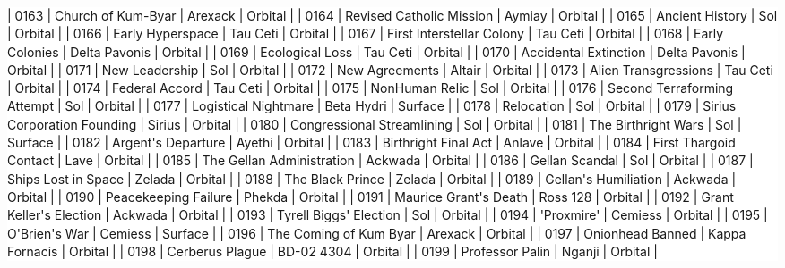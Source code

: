 | 0163 | Church of Kum-Byar | Arexack | Orbital |
| 0164 | Revised Catholic Mission | Aymiay | Orbital |
| 0165 | Ancient History | Sol | Orbital |
| 0166 | Early Hyperspace | Tau Ceti | Orbital |
| 0167 | First Interstellar Colony | Tau Ceti | Orbital |
| 0168 | Early Colonies | Delta Pavonis | Orbital |
| 0169 | Ecological Loss | Tau Ceti | Orbital |
| 0170 | Accidental Extinction | Delta Pavonis | Orbital |
| 0171 | New Leadership | Sol | Orbital |
| 0172 | New Agreements | Altair | Orbital |
| 0173 | Alien Transgressions | Tau Ceti | Orbital |
| 0174 | Federal Accord | Tau Ceti | Orbital |
| 0175 | NonHuman Relic | Sol | Orbital |
| 0176 | Second Terraforming Attempt | Sol | Orbital |
| 0177 | Logistical Nightmare | Beta Hydri | Surface |
| 0178 | Relocation | Sol | Orbital |
| 0179 | Sirius Corporation Founding | Sirius | Orbital |
| 0180 | Congressional Streamlining | Sol | Orbital |
| 0181 | The Birthright Wars | Sol | Surface |
| 0182 | Argent's Departure | Ayethi | Orbital |
| 0183 | Birthright Final Act | Anlave | Orbital |
| 0184 | First Thargoid Contact | Lave | Orbital |
| 0185 | The Gellan Administration | Ackwada | Orbital |
| 0186 | Gellan Scandal | Sol | Orbital |
| 0187 | Ships Lost in Space | Zelada | Orbital |
| 0188 | The Black Prince | Zelada | Orbital |
| 0189 | Gellan's Humiliation | Ackwada | Orbital |
| 0190 | Peacekeeping Failure | Phekda | Orbital |
| 0191 | Maurice Grant's Death | Ross 128 | Orbital |
| 0192 | Grant Keller's Election | Ackwada | Orbital |
| 0193 | Tyrell Biggs' Election | Sol | Orbital |
| 0194 | 'Proxmire' | Cemiess | Orbital |
| 0195 | O'Brien's War | Cemiess | Surface |
| 0196 | The Coming of Kum Byar | Arexack | Orbital |
| 0197 | Onionhead Banned | Kappa Fornacis | Orbital |
| 0198 | Cerberus Plague | BD-02 4304 | Orbital |
| 0199 | Professor Palin | Nganji | Orbital |